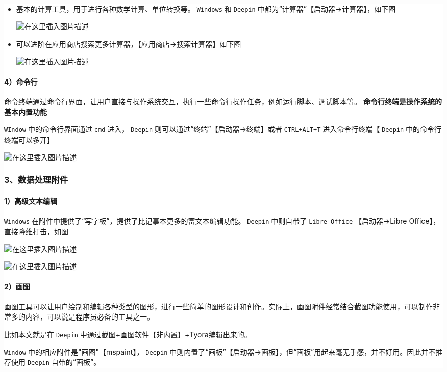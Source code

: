 * 基本的计算工具，用于进行各种数学计算、单位转换等。
  `Windows`
  和
  `Deepin`
  中都为“计算器”【启动器->计算器】，如下图
    
  ![在这里插入图片描述](https://i-blog.csdnimg.cn/blog_migrate/63cc4312b3112ec6728f4a8ab5cf336e.png)
* 可以进阶在应用商店搜索更多计算器，【应用商店->搜索计算器】如下图
    
  ![在这里插入图片描述](https://i-blog.csdnimg.cn/blog_migrate/2e15679b157eadd8e1ce94d0efe76d58.png)

#### 4）命令行

命令终端通过命令行界面，让用户直接与操作系统交互，执行一些命令行操作任务，例如运行脚本、调试脚本等。
**命令行终端是操作系统的基本内置功能**

`WIndow`
中的命令行界面通过
`cmd`
进入，
`Deepin`
则可以通过“终端”【启动器->终端】或者
`CTRL+ALT+T`
进入命令行终端【
`Deepin`
中的命令行终端可以多开】

![在这里插入图片描述](https://i-blog.csdnimg.cn/blog_migrate/4fea02f6c8ab491a3b43e5275a6f045d.png)

### 3、数据处理附件

#### 1）高级文本编辑

`Windows`
在附件中提供了“写字板”，提供了比记事本更多的富文本编辑功能。
`Deepin`
中则自带了
`Libre Office`
【启动器->Libre Office】，直接降维打击，如图

![在这里插入图片描述](https://i-blog.csdnimg.cn/blog_migrate/63b7a29286273103ef3542afdd2a4328.png)
  
![在这里插入图片描述](https://i-blog.csdnimg.cn/blog_migrate/a02c2534bd66b6b4637c0b6b7f909b33.png)

#### 2）画图

画图工具可以让用户绘制和编辑各种类型的图形，进行一些简单的图形设计和创作。实际上，画图附件经常结合截图功能使用，可以制作非常多的内容，可以说是程序员必备的工具之一。
  
比如本文就是在
`Deepin`
中通过截图+画图软件【非内置】+Tyora编辑出来的。

`Window`
中的相应附件是"画图"【mspaint】，
`Deepin`
中则内置了“画板”【启动器->画板】，但“画板”用起来毫无手感，并不好用。因此并不推荐使用
`Deepin`
自带的“画板”。
